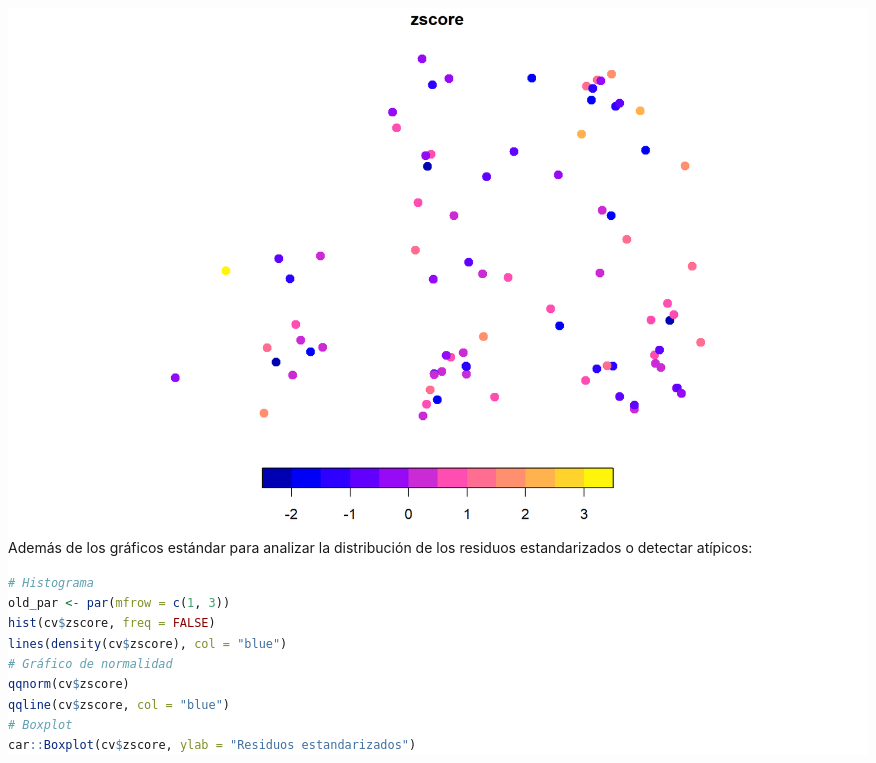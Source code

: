 <img src="14-ejemplo_aquifer_files/figure-html/unnamed-chunk-28-2.png" width="70%" style="display: block; margin: auto;" />

Además de los gráficos estándar para analizar la distribución de los residuos estandarizados o detectar atípicos:


```r
# Histograma
old_par <- par(mfrow = c(1, 3))
hist(cv$zscore, freq = FALSE)
lines(density(cv$zscore), col = "blue")
# Gráfico de normalidad
qqnorm(cv$zscore)
qqline(cv$zscore, col = "blue")
# Boxplot
car::Boxplot(cv$zscore, ylab = "Residuos estandarizados")
```
